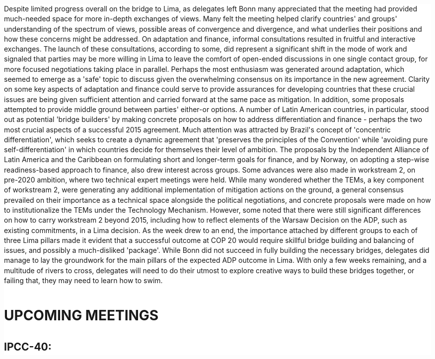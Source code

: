 Despite limited progress overall on the bridge to Lima, as delegates left Bonn many appreciated that the meeting had provided much-needed space for more in-depth exchanges of views. Many felt the meeting helped clarify countries' and groups' understanding of the spectrum of views, possible areas of convergence and divergence, and what underlies their positions and how these concerns might be addressed. On adaptation and finance, informal consultations resulted in fruitful and interactive exchanges. The launch of these consultations, according to some, did represent a significant shift in the mode of work and signaled that parties may be more willing in Lima to leave the comfort of open-ended discussions in one single contact group, for more focused negotiations taking place in parallel. Perhaps the most enthusiasm was generated around adaptation, which seemed to emerge as a 'safe' topic to discuss given the overwhelming consensus on its importance in the new agreement. Clarity on some key aspects of adaptation and finance could serve to provide assurances for developing countries that these crucial issues are being given sufficient attention and carried forward at the same pace as mitigation. In addition, some proposals attempted to provide middle ground between parties' either-or options. A number of Latin American countries, in particular, stood out as potential 'bridge builders' by making concrete proposals on how to address differentiation and finance - perhaps the two most crucial aspects of a successful 2015 agreement. Much attention was attracted by Brazil's concept of 'concentric differentiation', which seeks to create a dynamic agreement that 'preserves the principles of the Convention' while 'avoiding pure self-differentiation' in which countries decide for themselves their level of ambition. The proposals by the Independent Alliance of Latin America and the Caribbean on formulating short and longer-term goals for finance, and by Norway, on adopting a step-wise readiness-based approach to finance, also drew interest across groups. Some advances were also made in workstream 2, on pre-2020 ambition, where two technical expert meetings were held. While many wondered whether the TEMs, a key component of workstream 2, were generating any additional implementation of mitigation actions on the ground, a general consensus prevailed on their importance as a technical space alongside the political negotiations, and concrete proposals were made on how to institutionalize the TEMs under the Technology Mechanism. However, some noted that there were still significant differences on how to carry workstream 2 beyond 2015, including how to reflect elements of the Warsaw Decision on the ADP, such as existing commitments, in a Lima decision. As the week drew to an end, the importance attached by different groups to each of three Lima pillars made it evident that a successful outcome at COP 20 would require skillful bridge building and balancing of issues, and possibly a much-disliked 'package'. While Bonn did not succeed in fully building the necessary bridges, delegates did manage to lay the groundwork for the main pillars of the expected ADP outcome in Lima. With only a few weeks remaining, and a multitude of rivers to cross, delegates will need to do their utmost to explore creative ways to build these bridges together, or failing that, they may need to learn how to swim.

# UPCOMING MEETINGS

## IPCC-40:

